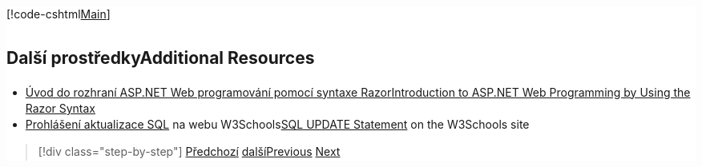 [!code-cshtml[Main](updating-data/samples/sample21.cshtml)]

## <a name="additional-resources"></a><span data-ttu-id="3aaeb-340">Další prostředky</span><span class="sxs-lookup"><span data-stu-id="3aaeb-340">Additional Resources</span></span>

- [<span data-ttu-id="3aaeb-341">Úvod do rozhraní ASP.NET Web programování pomocí syntaxe Razor</span><span class="sxs-lookup"><span data-stu-id="3aaeb-341">Introduction to ASP.NET Web Programming by Using the Razor Syntax</span></span>](../../getting-started/introducing-razor-syntax-c.md)
- <span data-ttu-id="3aaeb-342">[Prohlášení aktualizace SQL](http://www.w3schools.com/sql/sql_update.asp) na webu W3Schools</span><span class="sxs-lookup"><span data-stu-id="3aaeb-342">[SQL UPDATE Statement](http://www.w3schools.com/sql/sql_update.asp) on the W3Schools site</span></span>

>[!div class="step-by-step"]
<span data-ttu-id="3aaeb-343">[Předchozí](entering-data.md)
[další](deleting-data.md)</span><span class="sxs-lookup"><span data-stu-id="3aaeb-343">[Previous](entering-data.md)
[Next](deleting-data.md)</span></span>
